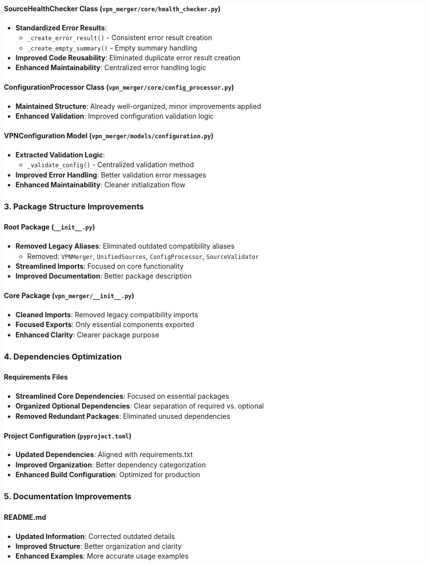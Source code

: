 #### **SourceHealthChecker Class** (`vpn_merger/core/health_checker.py`)
- **Standardized Error Results**: 
  - `_create_error_result()` - Consistent error result creation
  - `_create_empty_summary()` - Empty summary handling
- **Improved Code Reusability**: Eliminated duplicate error result creation
- **Enhanced Maintainability**: Centralized error handling logic

#### **ConfigurationProcessor Class** (`vpn_merger/core/config_processor.py`)
- **Maintained Structure**: Already well-organized, minor improvements applied
- **Enhanced Validation**: Improved configuration validation logic

#### **VPNConfiguration Model** (`vpn_merger/models/configuration.py`)
- **Extracted Validation Logic**: 
  - `_validate_config()` - Centralized validation method
- **Improved Error Handling**: Better validation error messages
- **Enhanced Maintainability**: Cleaner initialization flow

### 3. **Package Structure Improvements**

#### **Root Package** (`__init__.py`)
- **Removed Legacy Aliases**: Eliminated outdated compatibility aliases
  - Removed: `VPNMerger`, `UnifiedSources`, `ConfigProcessor`, `SourceValidator`
- **Streamlined Imports**: Focused on core functionality
- **Improved Documentation**: Better package description

#### **Core Package** (`vpn_merger/__init__.py`)
- **Cleaned Imports**: Removed legacy compatibility imports
- **Focused Exports**: Only essential components exported
- **Enhanced Clarity**: Clearer package purpose

### 4. **Dependencies Optimization**

#### **Requirements Files**
- **Streamlined Core Dependencies**: Focused on essential packages
- **Organized Optional Dependencies**: Clear separation of required vs. optional
- **Removed Redundant Packages**: Eliminated unused dependencies

#### **Project Configuration** (`pyproject.toml`)
- **Updated Dependencies**: Aligned with requirements.txt
- **Improved Organization**: Better dependency categorization
- **Enhanced Build Configuration**: Optimized for production

### 5. **Documentation Improvements**

#### **README.md**
- **Updated Information**: Corrected outdated details
- **Improved Structure**: Better organization and clarity
- **Enhanced Examples**: More accurate usage examples
